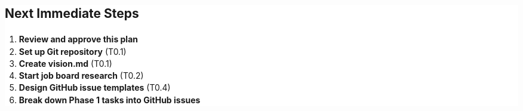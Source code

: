 
## Next Immediate Steps

1. **Review and approve this plan**
2. **Set up Git repository** (T0.1)
3. **Create vision.md** (T0.1)
4. **Start job board research** (T0.2)
5. **Design GitHub issue templates** (T0.4)
6. **Break down Phase 1 tasks into GitHub issues**
